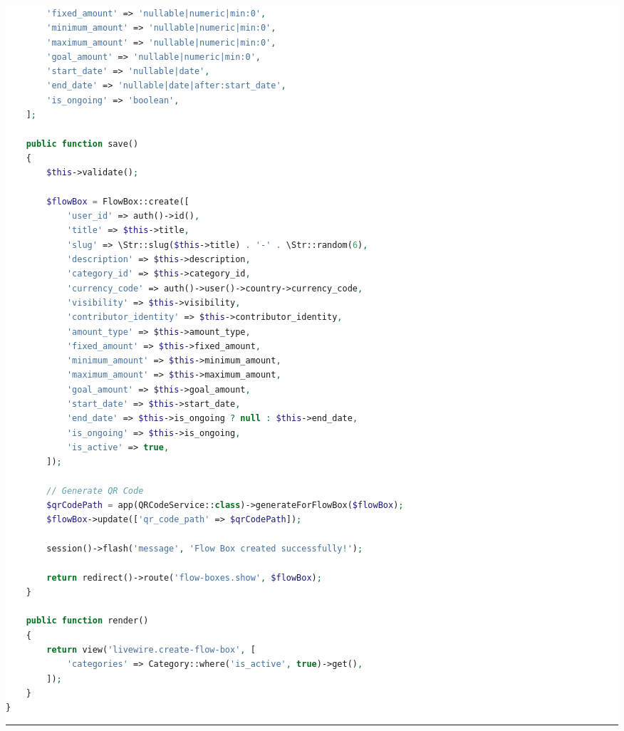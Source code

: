 ```php
        'fixed_amount' => 'nullable|numeric|min:0',
        'minimum_amount' => 'nullable|numeric|min:0',
        'maximum_amount' => 'nullable|numeric|min:0',
        'goal_amount' => 'nullable|numeric|min:0',
        'start_date' => 'nullable|date',
        'end_date' => 'nullable|date|after:start_date',
        'is_ongoing' => 'boolean',
    ];

    public function save()
    {
        $this->validate();

        $flowBox = FlowBox::create([
            'user_id' => auth()->id(),
            'title' => $this->title,
            'slug' => \Str::slug($this->title) . '-' . \Str::random(6),
            'description' => $this->description,
            'category_id' => $this->category_id,
            'currency_code' => auth()->user()->country->currency_code,
            'visibility' => $this->visibility,
            'contributor_identity' => $this->contributor_identity,
            'amount_type' => $this->amount_type,
            'fixed_amount' => $this->fixed_amount,
            'minimum_amount' => $this->minimum_amount,
            'maximum_amount' => $this->maximum_amount,
            'goal_amount' => $this->goal_amount,
            'start_date' => $this->start_date,
            'end_date' => $this->is_ongoing ? null : $this->end_date,
            'is_ongoing' => $this->is_ongoing,
            'is_active' => true,
        ]);

        // Generate QR Code
        $qrCodePath = app(QRCodeService::class)->generateForFlowBox($flowBox);
        $flowBox->update(['qr_code_path' => $qrCodePath]);

        session()->flash('message', 'Flow Box created successfully!');
        
        return redirect()->route('flow-boxes.show', $flowBox);
    }

    public function render()
    {
        return view('livewire.create-flow-box', [
            'categories' => Category::where('is_active', true)->get(),
        ]);
    }
}
```

---